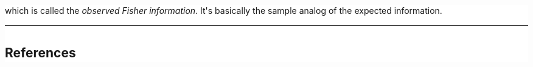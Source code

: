 which is called the _observed Fisher information_. It's basically the sample analog of the expected information.


---

## References

[^fn-moran]: Moran, P. A. P. (1971). Maximum-likelihood estimation in non-standard conditions. Mathematical Proceedings of the Cambridge Philosophical Society, 70(3), 441–450. https://doi.org/10.1017/S0305004100050088.

[^fn-schervish]: Schervish, M. J. (1995). Theory of Statistics. Springer New York. https://doi.org/10.1007/978-1-4612-4250-5

[^fn-fisher]: Wikipedia contributors. (2025, July 17). Fisher information. In Wikipedia, The Free Encyclopedia. Retrieved 13:57, August 22, 2025, from https://en.wikipedia.org/w/index.php?title=Fisher_information&oldid=1300951940